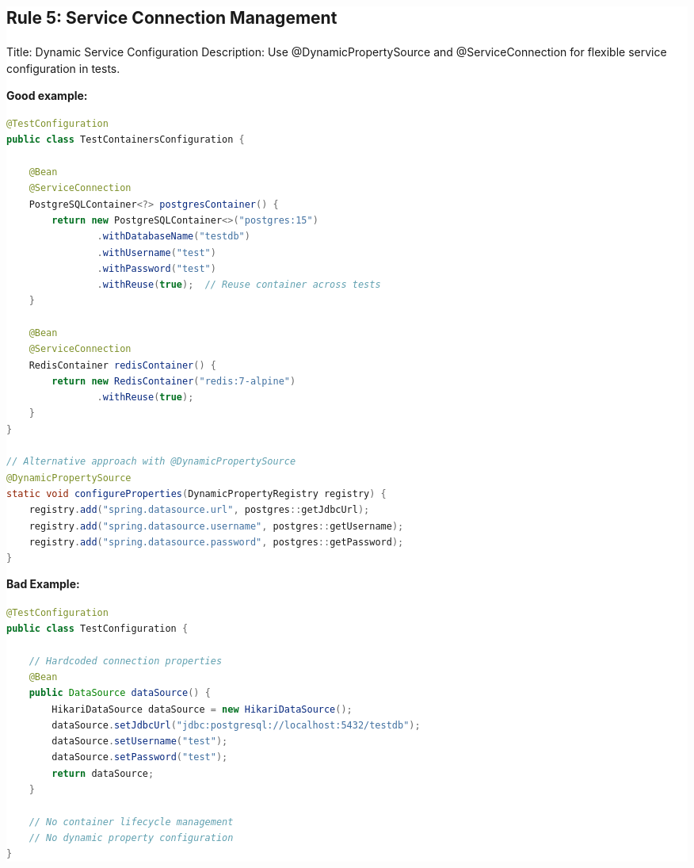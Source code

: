 ## Rule 5: Service Connection Management

Title: Dynamic Service Configuration
Description: Use @DynamicPropertySource and @ServiceConnection for flexible service configuration in tests.

**Good example:**

```java
@TestConfiguration
public class TestContainersConfiguration {
    
    @Bean
    @ServiceConnection
    PostgreSQLContainer<?> postgresContainer() {
        return new PostgreSQLContainer<>("postgres:15")
                .withDatabaseName("testdb")
                .withUsername("test")
                .withPassword("test")
                .withReuse(true);  // Reuse container across tests
    }
    
    @Bean
    @ServiceConnection
    RedisContainer redisContainer() {
        return new RedisContainer("redis:7-alpine")
                .withReuse(true);
    }
}

// Alternative approach with @DynamicPropertySource
@DynamicPropertySource
static void configureProperties(DynamicPropertyRegistry registry) {
    registry.add("spring.datasource.url", postgres::getJdbcUrl);
    registry.add("spring.datasource.username", postgres::getUsername);
    registry.add("spring.datasource.password", postgres::getPassword);
}
```

**Bad Example:**

```java
@TestConfiguration
public class TestConfiguration {
    
    // Hardcoded connection properties
    @Bean
    public DataSource dataSource() {
        HikariDataSource dataSource = new HikariDataSource();
        dataSource.setJdbcUrl("jdbc:postgresql://localhost:5432/testdb");
        dataSource.setUsername("test");
        dataSource.setPassword("test");
        return dataSource;
    }
    
    // No container lifecycle management
    // No dynamic property configuration
}
```
